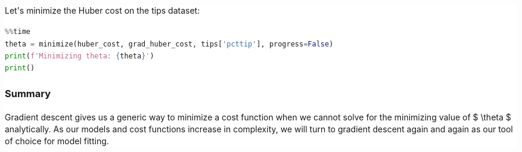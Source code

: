 Let's minimize the Huber cost on the tips dataset:


```python
%%time
theta = minimize(huber_cost, grad_huber_cost, tips['pcttip'], progress=False)
print(f'Minimizing theta: {theta}')
print()
```

### Summary

Gradient descent gives us a generic way to minimize a cost function when we cannot solve for the minimizing value of $ \theta $ analytically. As our models and cost functions increase in complexity, we will turn to gradient descent again and again as our tool of choice for model fitting.
